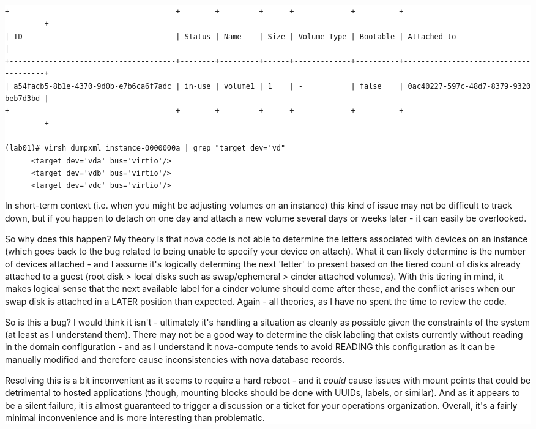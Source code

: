 ```
+--------------------------------------+--------+---------+------+-------------+----------+--------------------------------------+
| ID                                   | Status | Name    | Size | Volume Type | Bootable | Attached to                          |
+--------------------------------------+--------+---------+------+-------------+----------+--------------------------------------+
| a54facb5-8b1e-4370-9d0b-e7b6ca6f7adc | in-use | volume1 | 1    | -           | false    | 0ac40227-597c-48d7-8379-9320beb7d3bd |
+--------------------------------------+--------+---------+------+-------------+----------+--------------------------------------+

(lab01)# virsh dumpxml instance-0000000a | grep "target dev='vd"
      <target dev='vda' bus='virtio'/>
      <target dev='vdb' bus='virtio'/>
      <target dev='vdc' bus='virtio'/>
```

In short-term context (i.e. when you might be adjusting volumes on an instance) this kind of issue may not be difficult to track down, but if you happen to detach on one day and attach a new volume several days or weeks later - it can easily be overlooked.

So why does this happen? My theory is that nova code is not able to determine the letters associated with devices on an instance (which goes back to the bug related to being unable to specify your device on attach). What it can likely determine is the number of devices attached - and I assume it's logically determing the next 'letter' to present based on the tiered count of disks already attached to a guest (root disk > local disks such as swap/ephemeral > cinder attached volumes). With this tiering in mind, it makes logical sense that the next available label for a cinder volume should come after these, and the conflict arises when our swap disk is attached in a LATER position than expected. Again - all theories, as I have no spent the time to review the code.

So is this a bug? I would think it isn't - ultimately it's handling a situation as cleanly as possible given the constraints of the system (at least as I understand them). There may not be a good way to determine the disk labeling that exists currently without reading in the domain configuration - and as I understand it nova-compute tends to avoid READING this configuration as it can be manually modified and therefore cause inconsistencies with nova database records.

Resolving this is a bit inconvenient as it seems to require a hard reboot - and it *could* cause issues with mount points that could be detrimental to hosted applications (though, mounting blocks should be done with UUIDs, labels, or similar). And as it appears to be a silent failure, it is almost guaranteed to trigger a discussion or a ticket for your operations organization. Overall, it's a fairly minimal inconvenience and is more interesting than problematic.
